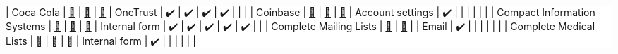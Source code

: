| Coca Cola                        | [:blue_book:](https://us.coca-cola.com/privacy-policy#privacy)                                                                                                                                                                                           | [:email:](mailto:privacy@coca-cola.comp000)                             | [:memo:](https://us.coca-cola.com/dsrform)                                                                                                                                                                                                                                                                                                                                                                                            | OneTrust         | :heavy_check_mark: | :heavy_check_mark: | :heavy_check_mark: | :heavy_check_mark: |                    |                                                                                                                                         |
| Coinbase                         | [:blue_book:](https://www.coinbase.com/legal/privacy)                                                                                                                                                                                                    | [:email:](mailto:dpo@coinbase.com)                                      | [:memo:](https://help.coinbase.com/en/contact-us?product=coinbase)                                                                                                                                                                                                                                                                                                                                                                    | Account settings | :heavy_check_mark: |                    |                    |                    |                    |                                                                                                                                         |
| Compact Information Systems      | [:blue_book:](https://www.compactlists.com/privacy-policy/)                                                                                                                                                                                              | [:email:](mailto:privacy.compliance@deepsync.com)                       | [:memo:](https://privacy.compactlists.com/request/data)                                                                                                                                                                                                                                                                                                                                                                               | Internal form    | :heavy_check_mark: | :heavy_check_mark: | :heavy_check_mark: | :heavy_check_mark: | :heavy_check_mark: |                                                                                                                                         |
| Complete Mailing Lists           | [:blue_book:](http://www.CompleteMailingLists.com/privacy-policy)                                                                                                                                                                                        | [:email:](mailto:privacy-inquiries@completemailinglists.com)            |                                                                                                                                                                                                                                                                                                                                                                                                                                       | Email            | :heavy_check_mark: |                    |                    |                    |                    |                                                                                                                                         |
| Complete Medical Lists           | [:blue_book:](http://www.completemedicallists.com/privacy.php)                                                                                                                                                                                           | [:email:](mailto:info@completemailinglists.com)                         | [:memo:](https://www.completemedicallists.com/ccpa.php)                                                                                                                                                                                                                                                                                                                                                                               | Internal form    | :heavy_check_mark: |                    |                    |                    |                    |                                                                                                                                         |